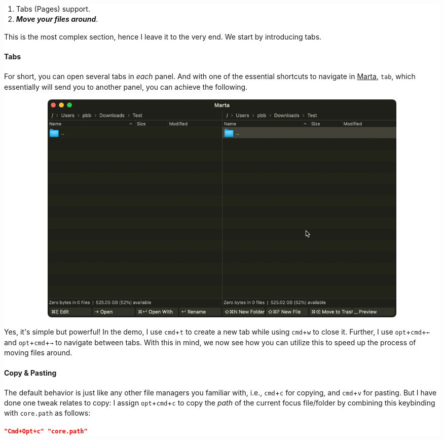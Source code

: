 1. Tabs (Pages) support.
2. ***Move your files around***.

This is the most complex section, hence I leave it to the very end. We start by introducing tabs.

#### Tabs

For short, you can open several tabs in *each* panel. And with one of the essential shortcuts to navigate in [Marta](https://marta.sh/), `tab`, which essentially will send you to another panel, you can achieve the following.

<div align="center">
	<img width="80%" src="gifs/tabs.gif"/>
</div>

Yes, it's simple but powerful! In the demo, I use `cmd`+`t` to create a new tab while using `cmd`+`w` to close it. Further, I use `opt`+`cmd`+`←` and `opt`+`cmd`+`→` to navigate between tabs. With this in mind, we now see how you can utilize this to speed up the process of moving files around.

#### Copy & Pasting

The default behavior is just like any other file managers you familiar with, i.e., `cmd`+`c` for copying, and `cmd`+`v` for pasting. But I have done one tweak relates to copy: I assign `opt`+`cmd`+`c` to copy the *path* of the current focus file/folder by combining this keybinding with `core.path` as follows:

```JSON
"Cmd+Opt+c" "core.path"
```
